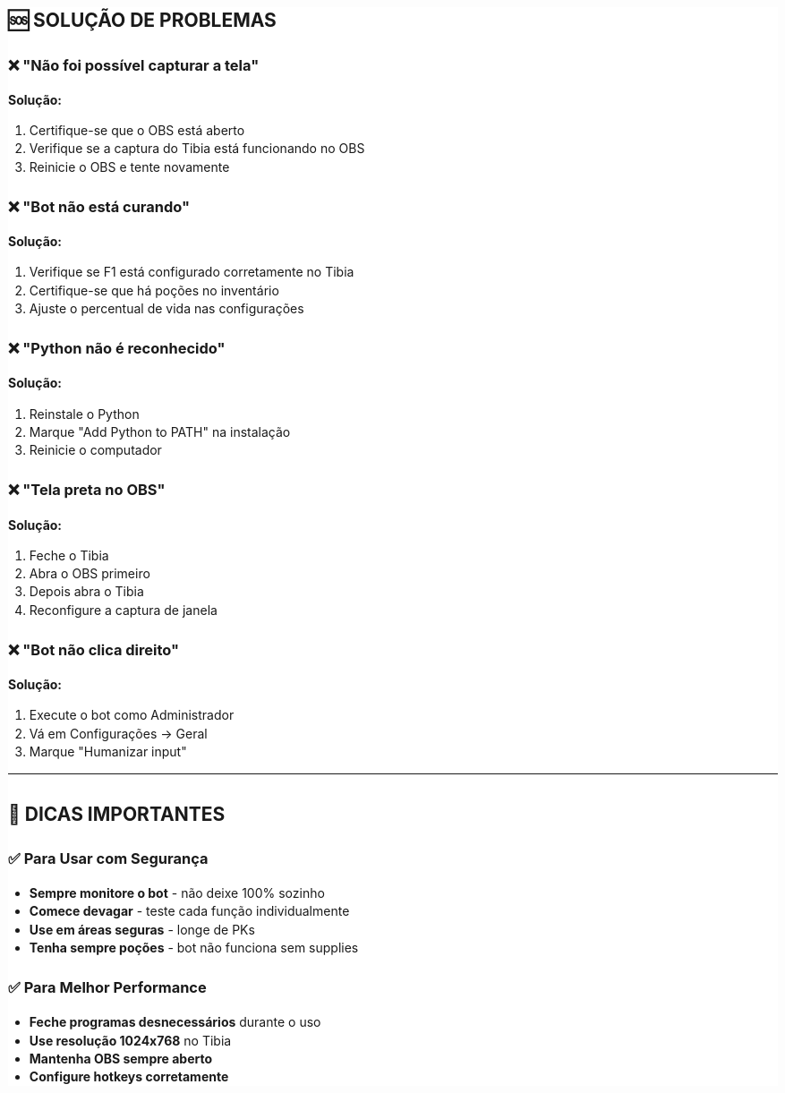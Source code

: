 
## 🆘 SOLUÇÃO DE PROBLEMAS

### ❌ "Não foi possível capturar a tela"
**Solução:**
1. Certifique-se que o OBS está aberto
2. Verifique se a captura do Tibia está funcionando no OBS
3. Reinicie o OBS e tente novamente

### ❌ "Bot não está curando"
**Solução:**
1. Verifique se F1 está configurado corretamente no Tibia
2. Certifique-se que há poções no inventário
3. Ajuste o percentual de vida nas configurações

### ❌ "Python não é reconhecido"
**Solução:**
1. Reinstale o Python
2. Marque "Add Python to PATH" na instalação
3. Reinicie o computador

### ❌ "Tela preta no OBS"
**Solução:**
1. Feche o Tibia
2. Abra o OBS primeiro
3. Depois abra o Tibia
4. Reconfigure a captura de janela

### ❌ "Bot não clica direito"
**Solução:**
1. Execute o bot como Administrador
2. Vá em Configurações → Geral
3. Marque "Humanizar input"

---

## 🎯 DICAS IMPORTANTES

### ✅ Para Usar com Segurança
- **Sempre monitore o bot** - não deixe 100% sozinho
- **Comece devagar** - teste cada função individualmente  
- **Use em áreas seguras** - longe de PKs
- **Tenha sempre poções** - bot não funciona sem supplies

### ✅ Para Melhor Performance
- **Feche programas desnecessários** durante o uso
- **Use resolução 1024x768** no Tibia
- **Mantenha OBS sempre aberto**
- **Configure hotkeys corretamente**
